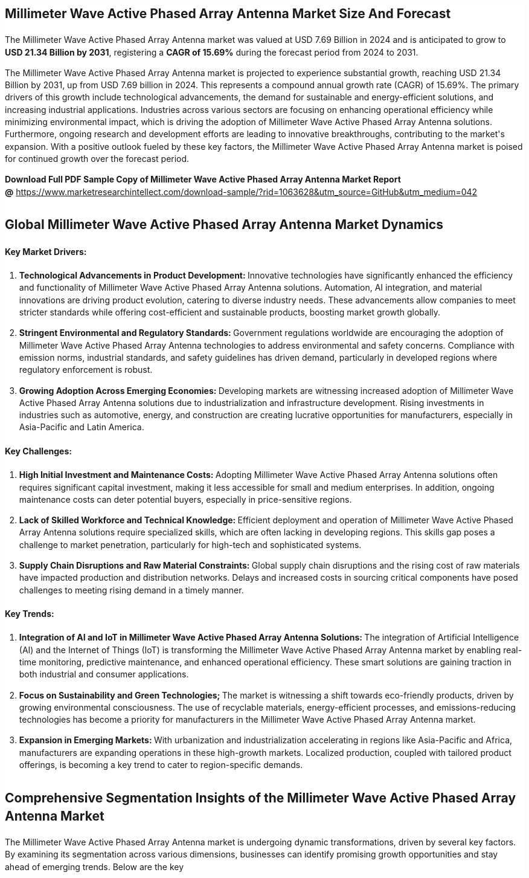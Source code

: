 <h2>Millimeter Wave Active Phased Array Antenna Market Size And Forecast</h2><p>The Millimeter Wave Active Phased Array Antenna market was valued at USD 7.69 Billion in 2024 and is anticipated to grow to <strong>USD 21.34 Billion by 2031</strong>, registering a <strong>CAGR of 15.69%</strong> during the forecast period from 2024 to 2031.</p><p>The Millimeter Wave Active Phased Array Antenna market is projected to experience substantial growth, reaching USD 21.34 Billion by 2031, up from USD 7.69 billion in 2024. This represents a compound annual growth rate (CAGR) of 15.69%. The primary drivers of this growth include technological advancements, the demand for sustainable and energy-efficient solutions, and increasing industrial applications. Industries across various sectors are focusing on enhancing operational efficiency while minimizing environmental impact, which is driving the adoption of Millimeter Wave Active Phased Array Antenna solutions. Furthermore, ongoing research and development efforts are leading to innovative breakthroughs, contributing to the market's expansion. With a positive outlook fueled by these key factors, the Millimeter Wave Active Phased Array Antenna market is poised for continued growth over the forecast period.</p><p><strong>Download Full PDF Sample Copy of Millimeter Wave Active Phased Array Antenna Market Report @</strong>&nbsp;<a href="https://www.marketresearchintellect.com/download-sample/?rid=1063628&amp;utm_source=GitHub&amp;utm_medium=042">https://www.marketresearchintellect.com/download-sample/?rid=1063628&amp;utm_source=GitHub&amp;utm_medium=042</a></p><h2>Global Millimeter Wave Active Phased Array Antenna Market Dynamics</h2><h4><strong>Key Market Drivers:</strong></h4><ol><li><p><strong>Technological Advancements in Product Development:&nbsp;</strong>Innovative technologies have significantly enhanced the efficiency and functionality of Millimeter Wave Active Phased Array Antenna solutions. Automation, AI integration, and material innovations are driving product evolution, catering to diverse industry needs. These advancements allow companies to meet stricter standards while offering cost-efficient and sustainable products, boosting market growth globally.</p></li><li><p><strong>Stringent Environmental and Regulatory Standards:&nbsp;</strong>Government regulations worldwide are encouraging the adoption of Millimeter Wave Active Phased Array Antenna technologies to address environmental and safety concerns. Compliance with emission norms, industrial standards, and safety guidelines has driven demand, particularly in developed regions where regulatory enforcement is robust.</p></li><li><p><strong>Growing Adoption Across Emerging Economies:&nbsp;</strong>Developing markets are witnessing increased adoption of Millimeter Wave Active Phased Array Antenna solutions due to industrialization and infrastructure development. Rising investments in industries such as automotive, energy, and construction are creating lucrative opportunities for manufacturers, especially in Asia-Pacific and Latin America.</p></li></ol><h4><strong>Key Challenges:</strong></h4><ol><li><p><strong>High Initial Investment and Maintenance Costs:&nbsp;</strong>Adopting Millimeter Wave Active Phased Array Antenna solutions often requires significant capital investment, making it less accessible for small and medium enterprises. In addition, ongoing maintenance costs can deter potential buyers, especially in price-sensitive regions.</p></li><li><p><strong>Lack of Skilled Workforce and Technical Knowledge:&nbsp;</strong>Efficient deployment and operation of Millimeter Wave Active Phased Array Antenna solutions require specialized skills, which are often lacking in developing regions. This skills gap poses a challenge to market penetration, particularly for high-tech and sophisticated systems.</p></li><li><p><strong>Supply Chain Disruptions and Raw Material Constraints:&nbsp;</strong>Global supply chain disruptions and the rising cost of raw materials have impacted production and distribution networks. Delays and increased costs in sourcing critical components have posed challenges to meeting rising demand in a timely manner.</p></li></ol><h4><strong>Key Trends:</strong></h4><ol><li><p><strong>Integration of AI and IoT in Millimeter Wave Active Phased Array Antenna Solutions:&nbsp;</strong>The integration of Artificial Intelligence (AI) and the Internet of Things (IoT) is transforming the Millimeter Wave Active Phased Array Antenna market by enabling real-time monitoring, predictive maintenance, and enhanced operational efficiency. These smart solutions are gaining traction in both industrial and consumer applications.</p></li><li><p><strong>Focus on Sustainability and Green Technologies;&nbsp;</strong>The market is witnessing a shift towards eco-friendly products, driven by growing environmental consciousness. The use of recyclable materials, energy-efficient processes, and emissions-reducing technologies has become a priority for manufacturers in the Millimeter Wave Active Phased Array Antenna market.</p></li><li><p><strong>Expansion in Emerging Markets:&nbsp;</strong>With urbanization and industrialization accelerating in regions like Asia-Pacific and Africa, manufacturers are expanding operations in these high-growth markets. Localized production, coupled with tailored product offerings, is becoming a key trend to cater to region-specific demands.</p></li></ol><div class="article-main__content" data-test-id="publishing-text-block"><h2>Comprehensive Segmentation Insights of the Millimeter Wave Active Phased Array Antenna Market</h2><p>The Millimeter Wave Active Phased Array Antenna market is undergoing dynamic transformations, driven by several key factors. By examining its segmentation across various dimensions, businesses can identify promising growth opportunities and stay ahead of emerging trends. Below are the key